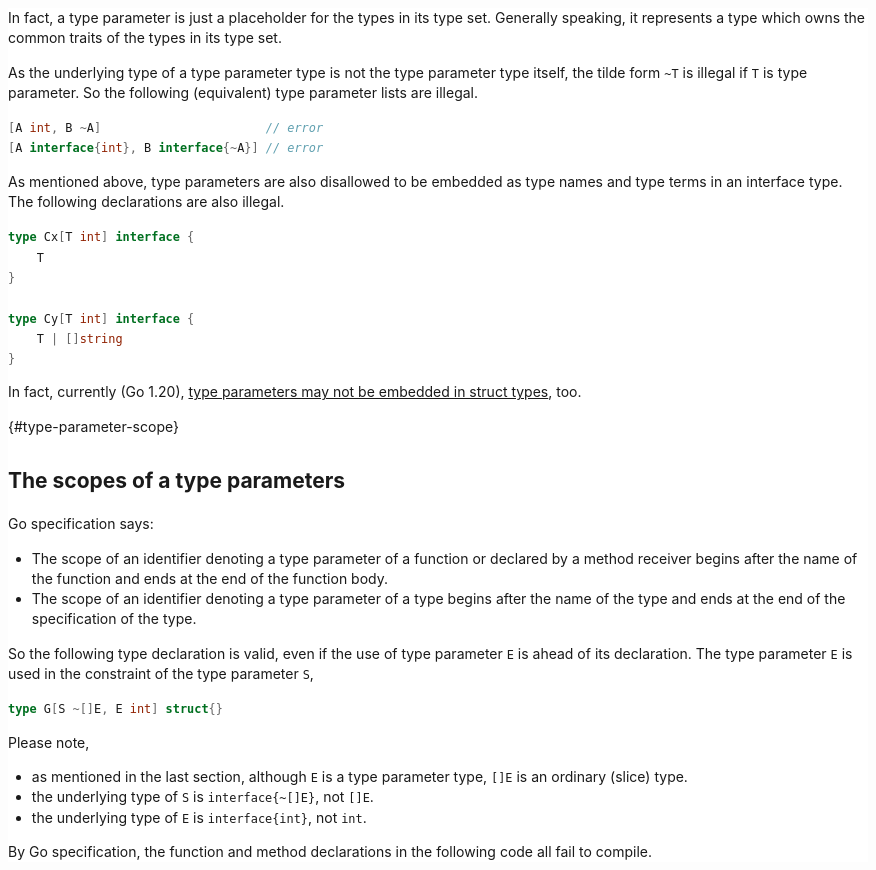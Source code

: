 In fact, a type parameter is just a placeholder for the types in its type set.
Generally speaking, it represents a type which owns the common traits of the types in its type set.

As the underlying type of a type parameter type is not the type parameter type itself,
the tilde form `~T` is illegal if `T` is type parameter.
So the following (equivalent) type parameter lists are illegal.

```Go
[A int, B ~A]                       // error
[A interface{int}, B interface{~A}] // error
```

As mentioned above, type parameters are also disallowed to be embedded
as type names and type terms in an interface type.
The following declarations are also illegal. 

```Go
type Cx[T int] interface {
	T
}

type Cy[T int] interface {
	T | []string
}
```

In fact, currently (Go 1.20), [type parameters may not be embedded in struct types](888-the-status-quo-of-Go-custom-generics.md#embed-type-parameter), too.

{#type-parameter-scope}
## The scopes of a type parameters

Go specification says:

* The scope of an identifier denoting a type parameter of a function or declared by a method receiver begins after the name of the function and ends at the end of the function body.
* The scope of an identifier denoting a type parameter of a type begins after the name of the type and ends at the end of the specification of the type.

So the following type declaration is valid, even if the use of type parameter `E` is ahead of its declaration.
The type parameter `E` is used in the constraint of the type parameter `S`,

```Go
type G[S ~[]E, E int] struct{}
```

Please note,

* as mentioned in the last section, although `E` is a type parameter type, `[]E` is an ordinary (slice) type.
* the underlying type of `S` is `interface{~[]E}`, not `[]E`.
* the underlying type of `E` is `interface{int}`, not `int`.

By Go specification, the function and method declarations in the following code all fail to compile.
